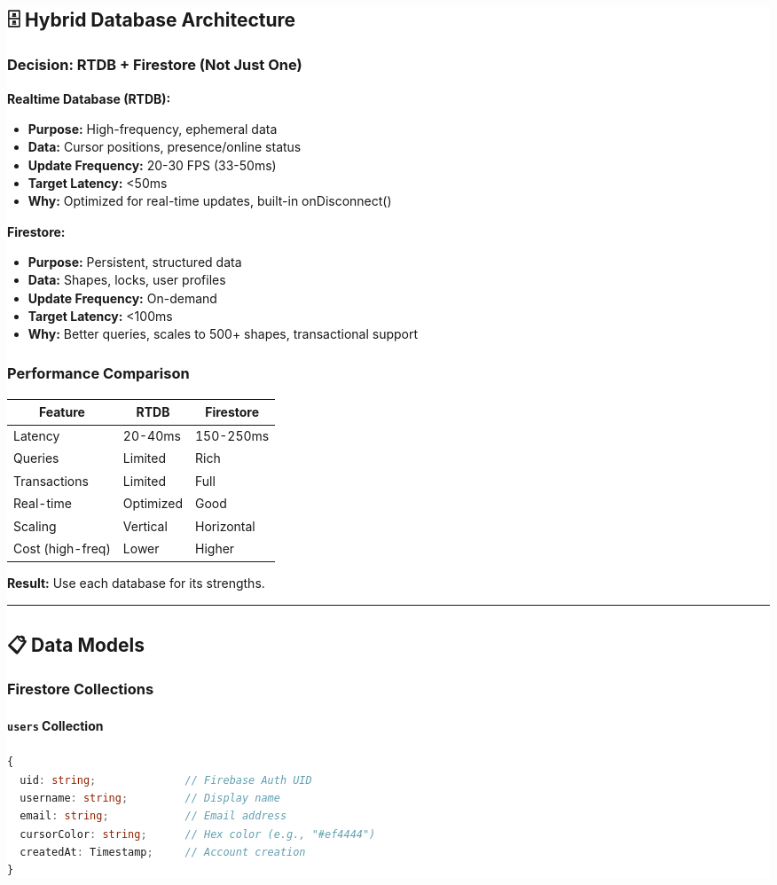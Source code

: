 
## 🗄️ Hybrid Database Architecture

### Decision: RTDB + Firestore (Not Just One)

**Realtime Database (RTDB):**
- **Purpose:** High-frequency, ephemeral data
- **Data:** Cursor positions, presence/online status
- **Update Frequency:** 20-30 FPS (33-50ms)
- **Target Latency:** <50ms
- **Why:** Optimized for real-time updates, built-in onDisconnect()

**Firestore:**
- **Purpose:** Persistent, structured data
- **Data:** Shapes, locks, user profiles
- **Update Frequency:** On-demand
- **Target Latency:** <100ms
- **Why:** Better queries, scales to 500+ shapes, transactional support

### Performance Comparison

| Feature | RTDB | Firestore |
|---------|------|-----------|
| Latency | 20-40ms | 150-250ms |
| Queries | Limited | Rich |
| Transactions | Limited | Full |
| Real-time | Optimized | Good |
| Scaling | Vertical | Horizontal |
| Cost (high-freq) | Lower | Higher |

**Result:** Use each database for its strengths.

---

## 📋 Data Models

### Firestore Collections

#### `users` Collection
```typescript
{
  uid: string;              // Firebase Auth UID
  username: string;         // Display name
  email: string;            // Email address
  cursorColor: string;      // Hex color (e.g., "#ef4444")
  createdAt: Timestamp;     // Account creation
}
```
